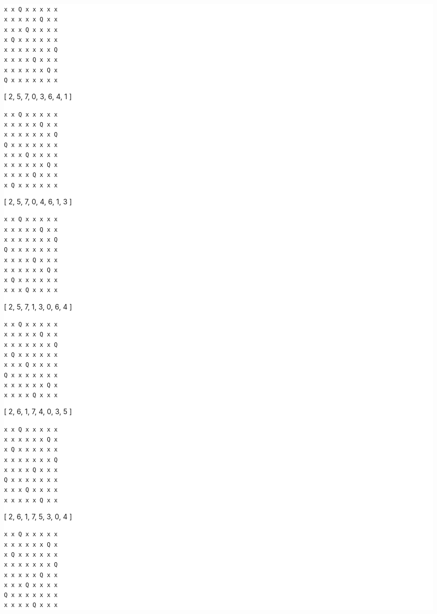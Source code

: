     x x Q x x x x x
    x x x x x Q x x
    x x x Q x x x x
    x Q x x x x x x
    x x x x x x x Q
    x x x x Q x x x
    x x x x x x Q x
    Q x x x x x x x

[ 2, 5, 7, 0, 3, 6, 4, 1 ]

    x x Q x x x x x
    x x x x x Q x x
    x x x x x x x Q
    Q x x x x x x x
    x x x Q x x x x
    x x x x x x Q x
    x x x x Q x x x
    x Q x x x x x x

[ 2, 5, 7, 0, 4, 6, 1, 3 ]

    x x Q x x x x x
    x x x x x Q x x
    x x x x x x x Q
    Q x x x x x x x
    x x x x Q x x x
    x x x x x x Q x
    x Q x x x x x x
    x x x Q x x x x

[ 2, 5, 7, 1, 3, 0, 6, 4 ]

    x x Q x x x x x
    x x x x x Q x x
    x x x x x x x Q
    x Q x x x x x x
    x x x Q x x x x
    Q x x x x x x x
    x x x x x x Q x
    x x x x Q x x x

[ 2, 6, 1, 7, 4, 0, 3, 5 ]

    x x Q x x x x x
    x x x x x x Q x
    x Q x x x x x x
    x x x x x x x Q
    x x x x Q x x x
    Q x x x x x x x
    x x x Q x x x x
    x x x x x Q x x

[ 2, 6, 1, 7, 5, 3, 0, 4 ]

    x x Q x x x x x
    x x x x x x Q x
    x Q x x x x x x
    x x x x x x x Q
    x x x x x Q x x
    x x x Q x x x x
    Q x x x x x x x
    x x x x Q x x x
